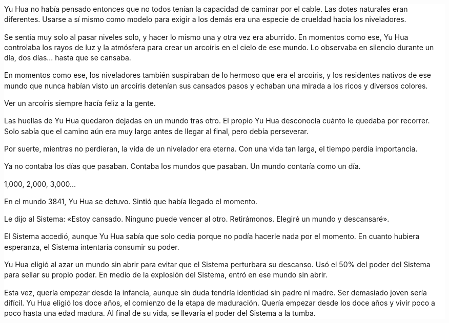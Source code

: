 

Yu Hua no había pensado entonces que no todos tenían la capacidad de caminar por el cable. Las dotes naturales eran diferentes. Usarse a sí mismo como modelo para exigir a los demás era una especie de crueldad hacia los niveladores.



Se sentía muy solo al pasar niveles solo, y hacer lo mismo una y otra vez era aburrido. En momentos como ese, Yu Hua controlaba los rayos de luz y la atmósfera para crear un arcoíris en el cielo de ese mundo. Lo observaba en silencio durante un día, dos días... hasta que se cansaba.



En momentos como ese, los niveladores también suspiraban de lo hermoso que era el arcoíris, y los residentes nativos de ese mundo que nunca habían visto un arcoíris detenían sus cansados pasos y echaban una mirada a los ricos y diversos colores.



Ver un arcoíris siempre hacía feliz a la gente.



Las huellas de Yu Hua quedaron dejadas en un mundo tras otro. El propio Yu Hua desconocía cuánto le quedaba por recorrer. Solo sabía que el camino aún era muy largo antes de llegar al final, pero debía perseverar.



Por suerte, mientras no perdieran, la vida de un nivelador era eterna. Con una vida tan larga, el tiempo perdía importancia.



Ya no contaba los días que pasaban. Contaba los mundos que pasaban. Un mundo contaría como un día.



1,000, 2,000, 3,000…



En el mundo 3841, Yu Hua se detuvo. Sintió que había llegado el momento.



Le dijo al Sistema: «Estoy cansado. Ninguno puede vencer al otro. Retirámonos. Elegiré un mundo y descansaré».



El Sistema accedió, aunque Yu Hua sabía que solo cedía porque no podía hacerle nada por el momento. En cuanto hubiera esperanza, el Sistema intentaría consumir su poder.



Yu Hua eligió al azar un mundo sin abrir para evitar que el Sistema perturbara su descanso. Usó el 50% del poder del Sistema para sellar su propio poder. En medio de la explosión del Sistema, entró en ese mundo sin abrir.



Esta vez, quería empezar desde la infancia, aunque sin duda tendría identidad sin padre ni madre. Ser demasiado joven sería difícil. Yu Hua eligió los doce años, el comienzo de la etapa de maduración. Quería empezar desde los doce años y vivir poco a poco hasta una edad madura. Al final de su vida, se llevaría el poder del Sistema a la tumba.

